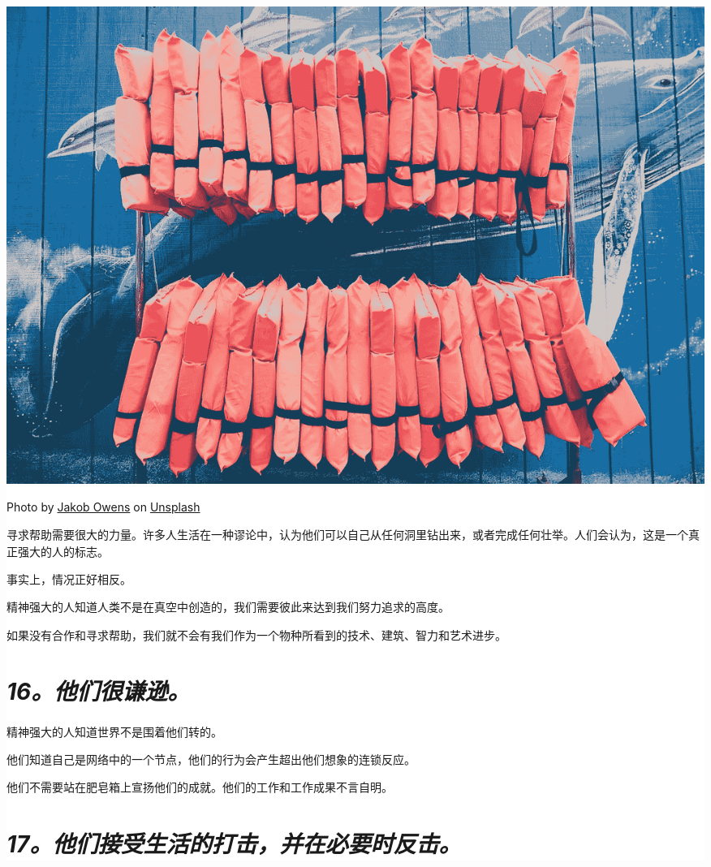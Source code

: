 ![](img/4338c74d7727c4471d034db10d5ed0e4.png)

Photo by [Jakob Owens](https://unsplash.com/photos/ae0MPMx5-aU?utm_source=unsplash&utm_medium=referral&utm_content=creditCopyText) on [Unsplash](https://unsplash.com/search/photos/life-saver?utm_source=unsplash&utm_medium=referral&utm_content=creditCopyText)

寻求帮助需要很大的力量。许多人生活在一种谬论中，认为他们可以自己从任何洞里钻出来，或者完成任何壮举。人们会认为，这是一个真正强大的人的标志。

事实上，情况正好相反。

精神强大的人知道人类不是在真空中创造的，我们需要彼此来达到我们努力追求的高度。

如果没有合作和寻求帮助，我们就不会有我们作为一个物种所看到的技术、建筑、智力和艺术进步。

# ***16。他们很谦逊。***

精神强大的人知道世界不是围着他们转的。

他们知道自己是网络中的一个节点，他们的行为会产生超出他们想象的连锁反应。

他们不需要站在肥皂箱上宣扬他们的成就。他们的工作和工作成果不言自明。

# ***17。他们接受生活的打击，并在必要时反击。***
